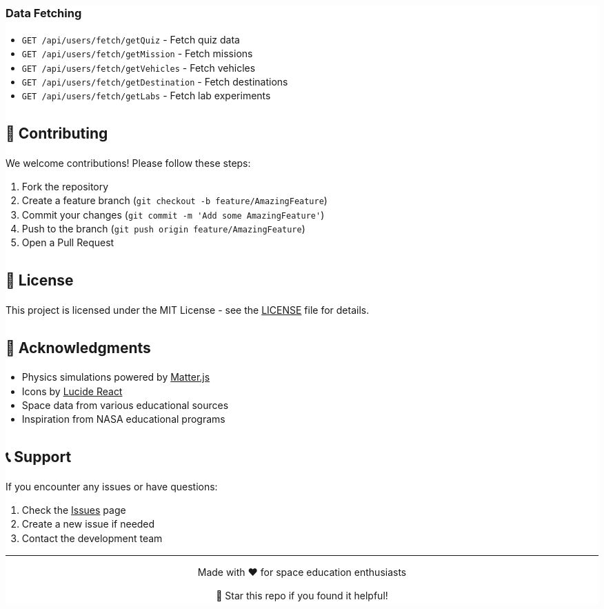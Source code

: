 ### Data Fetching
- `GET /api/users/fetch/getQuiz` - Fetch quiz data
- `GET /api/users/fetch/getMission` - Fetch missions
- `GET /api/users/fetch/getVehicles` - Fetch vehicles
- `GET /api/users/fetch/getDestination` - Fetch destinations
- `GET /api/users/fetch/getLabs` - Fetch lab experiments

## 🤝 Contributing

We welcome contributions! Please follow these steps:

1. Fork the repository
2. Create a feature branch (`git checkout -b feature/AmazingFeature`)
3. Commit your changes (`git commit -m 'Add some AmazingFeature'`)
4. Push to the branch (`git push origin feature/AmazingFeature`)
5. Open a Pull Request

## 📝 License

This project is licensed under the MIT License - see the [LICENSE](LICENSE) file for details.

## 🙏 Acknowledgments

- Physics simulations powered by [Matter.js](https://brm.io/matter-js/)
- Icons by [Lucide React](https://lucide.dev/)
- Space data from various educational sources
- Inspiration from NASA educational programs

## 📞 Support

If you encounter any issues or have questions:

1. Check the [Issues](https://github.com/Rajukrsna/CosmoPT/issues) page
2. Create a new issue if needed
3. Contact the development team

---

<div align="center">
  <p>Made with ❤️ for space education enthusiasts</p>
  <p>🌟 Star this repo if you found it helpful!</p>
</div>
